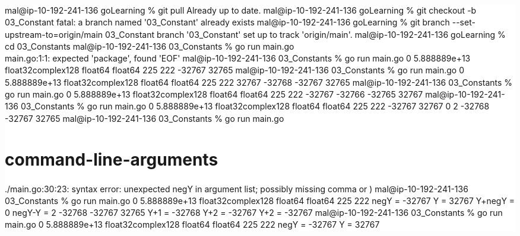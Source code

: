 mal@ip-10-192-241-136 goLearning % git pull
Already up to date.
mal@ip-10-192-241-136 goLearning % git checkout -b 03_Constant
fatal: a branch named '03_Constant' already exists
mal@ip-10-192-241-136 goLearning % git branch --set-upstream-to=origin/main 03_Constant
branch '03_Constant' set up to track 'origin/main'.
mal@ip-10-192-241-136 goLearning % cd 03_Constants
mal@ip-10-192-241-136 03_Constants % go run main.go        
main.go:1:1: expected 'package', found 'EOF'
mal@ip-10-192-241-136 03_Constants % go run main.go
0
5.888889e+13
float32complex128
float64
float64
225 222
-32767 32765
mal@ip-10-192-241-136 03_Constants % go run main.go
0
5.888889e+13
float32complex128
float64
float64
225 222
32767 -32768 -32767 32765
mal@ip-10-192-241-136 03_Constants % go run main.go
0
5.888889e+13
float32complex128
float64
float64
225 222
-32767 -32766 -32765 32767
mal@ip-10-192-241-136 03_Constants % go run main.go
0
5.888889e+13
float32complex128
float64
float64
225 222
-32767 32767 0 2 -32768 -32767 32765
mal@ip-10-192-241-136 03_Constants % go run main.go
# command-line-arguments
./main.go:30:23: syntax error: unexpected negY in argument list; possibly missing comma or )
mal@ip-10-192-241-136 03_Constants % go run main.go
0
5.888889e+13
float32complex128
float64
float64
225 222
negY = -32767 Y = 32767
Y+negY = 0 negY-Y = 2 -32768 -32767 32765
Y+1 = -32768 Y+2 = -32767 Y+2 = -32767
mal@ip-10-192-241-136 03_Constants % go run main.go
0
5.888889e+13
float32complex128
float64
float64
225 222
negY = -32767 Y = 32767